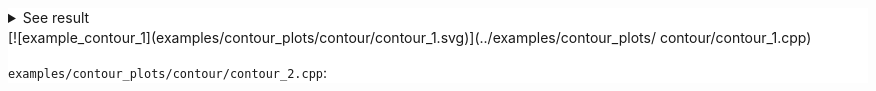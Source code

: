 <details><summary>See result</summary></details>[![example_contour_1](examples/contour_plots/contour/contour_1.svg)](../examples/contour_plots/
contour/contour_1.cpp)

<a name="contour_2"></a>`examples/contour_plots/contour/contour_2.cpp`: 
